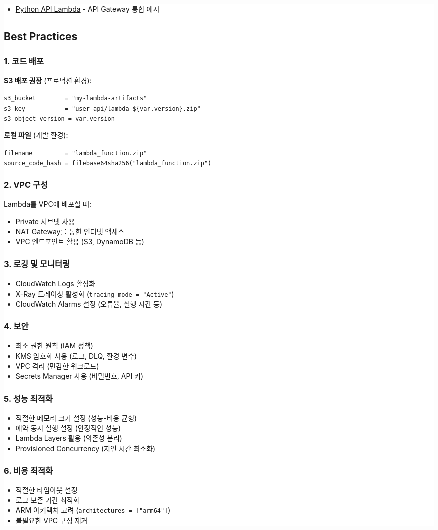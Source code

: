 - [Python API Lambda](./examples/python-api/) - API Gateway 통합 예시

## Best Practices

### 1. 코드 배포

**S3 배포 권장** (프로덕션 환경):
```hcl
s3_bucket        = "my-lambda-artifacts"
s3_key           = "user-api/lambda-${var.version}.zip"
s3_object_version = var.version
```

**로컬 파일** (개발 환경):
```hcl
filename         = "lambda_function.zip"
source_code_hash = filebase64sha256("lambda_function.zip")
```

### 2. VPC 구성

Lambda를 VPC에 배포할 때:
- Private 서브넷 사용
- NAT Gateway를 통한 인터넷 액세스
- VPC 엔드포인트 활용 (S3, DynamoDB 등)

### 3. 로깅 및 모니터링

- CloudWatch Logs 활성화
- X-Ray 트레이싱 활성화 (`tracing_mode = "Active"`)
- CloudWatch Alarms 설정 (오류율, 실행 시간 등)

### 4. 보안

- 최소 권한 원칙 (IAM 정책)
- KMS 암호화 사용 (로그, DLQ, 환경 변수)
- VPC 격리 (민감한 워크로드)
- Secrets Manager 사용 (비밀번호, API 키)

### 5. 성능 최적화

- 적절한 메모리 크기 설정 (성능-비용 균형)
- 예약 동시 실행 설정 (안정적인 성능)
- Lambda Layers 활용 (의존성 분리)
- Provisioned Concurrency (지연 시간 최소화)

### 6. 비용 최적화

- 적절한 타임아웃 설정
- 로그 보존 기간 최적화
- ARM 아키텍처 고려 (`architectures = ["arm64"]`)
- 불필요한 VPC 구성 제거
